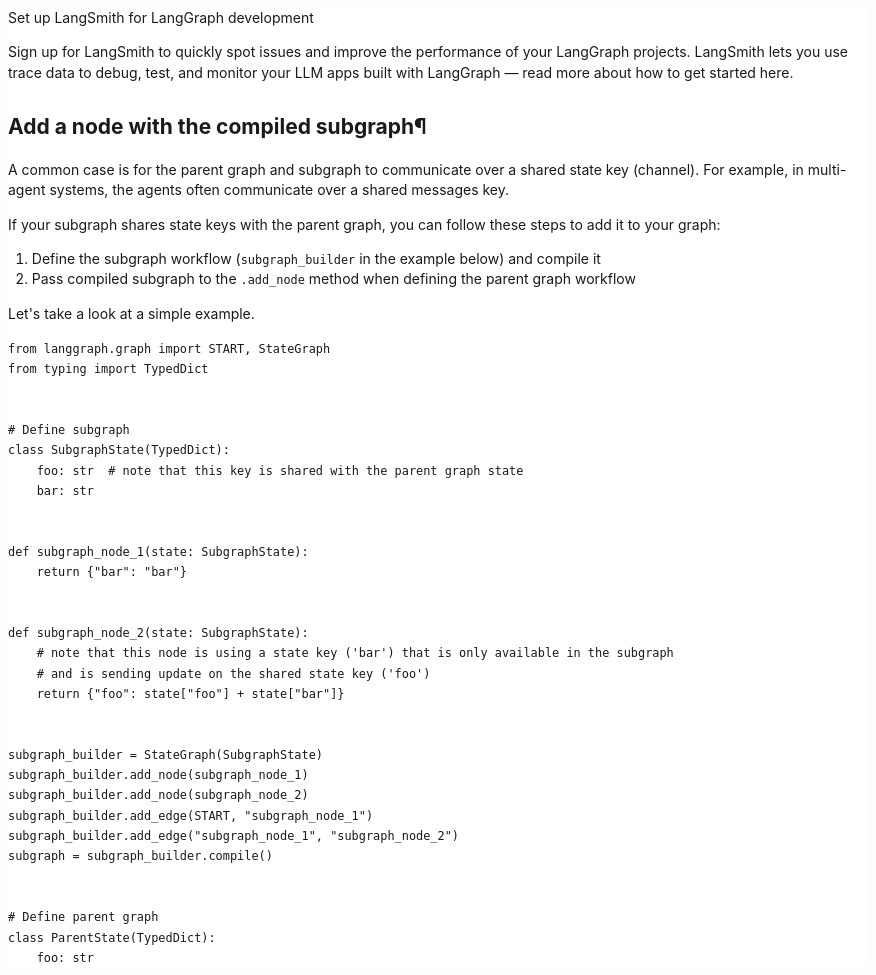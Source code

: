 
Set up LangSmith for LangGraph development

Sign up for LangSmith to quickly spot issues and improve the performance of
your LangGraph projects. LangSmith lets you use trace data to debug, test, and
monitor your LLM apps built with LangGraph — read more about how to get
started here.

## Add a node with the compiled subgraph¶

A common case is for the parent graph and subgraph to communicate over a
shared state key (channel). For example, in multi-agent systems, the agents
often communicate over a shared messages key.

If your subgraph shares state keys with the parent graph, you can follow these
steps to add it to your graph:

  1. Define the subgraph workflow (`subgraph_builder` in the example below) and compile it
  2. Pass compiled subgraph to the `.add_node` method when defining the parent graph workflow

Let's take a look at a simple example.

    
    
    from langgraph.graph import START, StateGraph
    from typing import TypedDict
    
    
    # Define subgraph
    class SubgraphState(TypedDict):
        foo: str  # note that this key is shared with the parent graph state
        bar: str
    
    
    def subgraph_node_1(state: SubgraphState):
        return {"bar": "bar"}
    
    
    def subgraph_node_2(state: SubgraphState):
        # note that this node is using a state key ('bar') that is only available in the subgraph
        # and is sending update on the shared state key ('foo')
        return {"foo": state["foo"] + state["bar"]}
    
    
    subgraph_builder = StateGraph(SubgraphState)
    subgraph_builder.add_node(subgraph_node_1)
    subgraph_builder.add_node(subgraph_node_2)
    subgraph_builder.add_edge(START, "subgraph_node_1")
    subgraph_builder.add_edge("subgraph_node_1", "subgraph_node_2")
    subgraph = subgraph_builder.compile()
    
    
    # Define parent graph
    class ParentState(TypedDict):
        foo: str
    